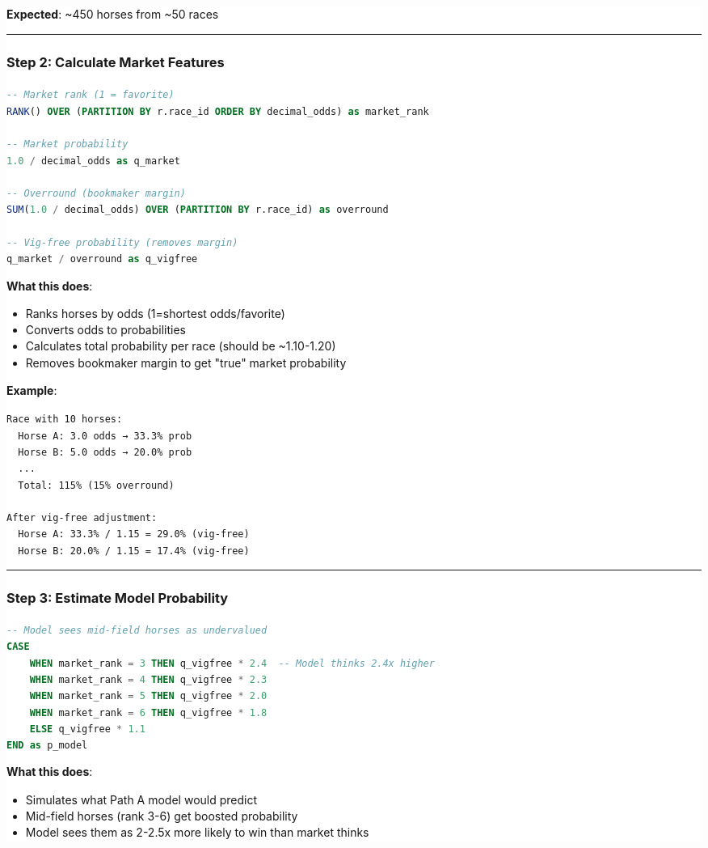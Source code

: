 **Expected**: ~450 horses from ~50 races

---

### **Step 2: Calculate Market Features**

```sql
-- Market rank (1 = favorite)
RANK() OVER (PARTITION BY r.race_id ORDER BY decimal_odds) as market_rank

-- Market probability
1.0 / decimal_odds as q_market

-- Overround (bookmaker margin)
SUM(1.0 / decimal_odds) OVER (PARTITION BY r.race_id) as overround

-- Vig-free probability (removes margin)
q_market / overround as q_vigfree
```

**What this does**:
- Ranks horses by odds (1=shortest odds/favorite)
- Converts odds to probabilities
- Calculates total probability per race (should be ~1.10-1.20)
- Removes bookmaker margin to get "true" market probability

**Example**:
```
Race with 10 horses:
  Horse A: 3.0 odds → 33.3% prob
  Horse B: 5.0 odds → 20.0% prob
  ...
  Total: 115% (15% overround)
  
After vig-free adjustment:
  Horse A: 33.3% / 1.15 = 29.0% (vig-free)
  Horse B: 20.0% / 1.15 = 17.4% (vig-free)
```

---

### **Step 3: Estimate Model Probability**

```sql
-- Model sees mid-field horses as undervalued
CASE 
    WHEN market_rank = 3 THEN q_vigfree * 2.4  -- Model thinks 2.4x higher
    WHEN market_rank = 4 THEN q_vigfree * 2.3
    WHEN market_rank = 5 THEN q_vigfree * 2.0
    WHEN market_rank = 6 THEN q_vigfree * 1.8
    ELSE q_vigfree * 1.1
END as p_model
```

**What this does**:
- Simulates what Path A model would predict
- Mid-field horses (rank 3-6) get boosted probability
- Model sees them as 2-2.5x more likely to win than market thinks

